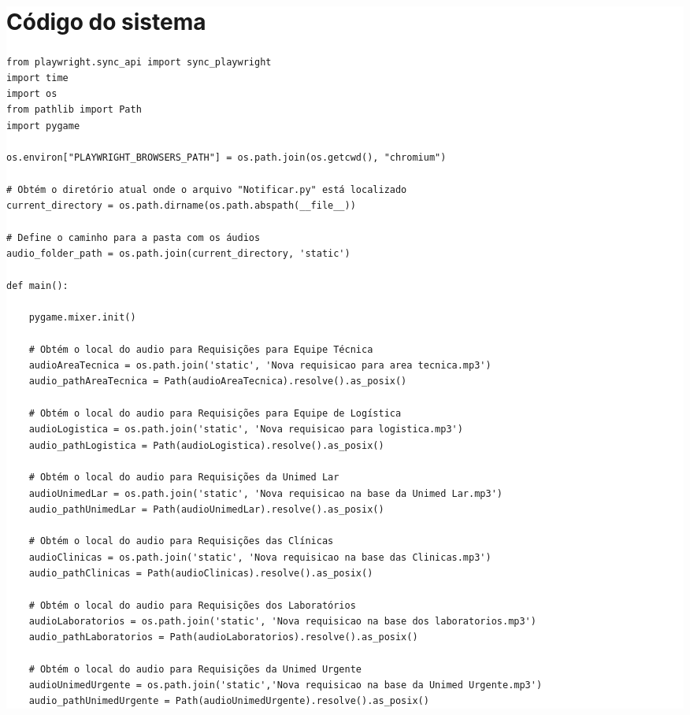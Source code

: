 # Código do sistema
    from playwright.sync_api import sync_playwright
    import time
    import os
    from pathlib import Path
    import pygame

    os.environ["PLAYWRIGHT_BROWSERS_PATH"] = os.path.join(os.getcwd(), "chromium")

    # Obtém o diretório atual onde o arquivo "Notificar.py" está localizado
    current_directory = os.path.dirname(os.path.abspath(__file__))

    # Define o caminho para a pasta com os áudios
    audio_folder_path = os.path.join(current_directory, 'static')

    def main():

        pygame.mixer.init()

        # Obtém o local do audio para Requisições para Equipe Técnica
        audioAreaTecnica = os.path.join('static', 'Nova requisicao para area tecnica.mp3')
        audio_pathAreaTecnica = Path(audioAreaTecnica).resolve().as_posix()

        # Obtém o local do audio para Requisições para Equipe de Logística
        audioLogistica = os.path.join('static', 'Nova requisicao para logistica.mp3')
        audio_pathLogistica = Path(audioLogistica).resolve().as_posix()

        # Obtém o local do audio para Requisições da Unimed Lar
        audioUnimedLar = os.path.join('static', 'Nova requisicao na base da Unimed Lar.mp3')
        audio_pathUnimedLar = Path(audioUnimedLar).resolve().as_posix()

        # Obtém o local do audio para Requisições das Clínicas
        audioClinicas = os.path.join('static', 'Nova requisicao na base das Clinicas.mp3')
        audio_pathClinicas = Path(audioClinicas).resolve().as_posix()

        # Obtém o local do audio para Requisições dos Laboratórios
        audioLaboratorios = os.path.join('static', 'Nova requisicao na base dos laboratorios.mp3')
        audio_pathLaboratorios = Path(audioLaboratorios).resolve().as_posix()

        # Obtém o local do audio para Requisições da Unimed Urgente
        audioUnimedUrgente = os.path.join('static','Nova requisicao na base da Unimed Urgente.mp3')
        audio_pathUnimedUrgente = Path(audioUnimedUrgente).resolve().as_posix()
